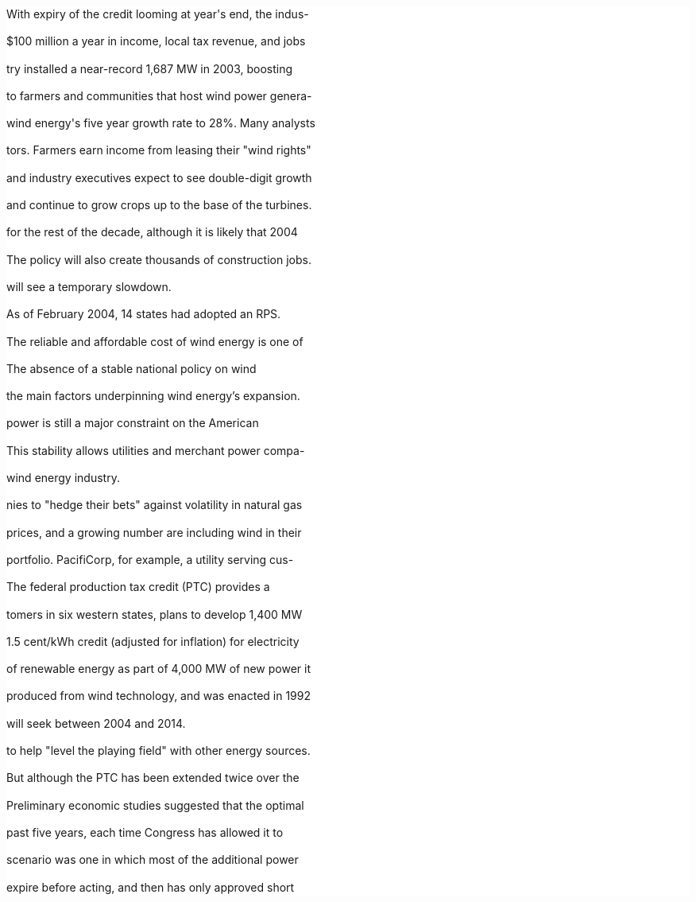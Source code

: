 With expiry of the credit looming at year's end, the indus-

$100 million a year in income, local tax revenue, and jobs

try  installed  a  near-record  1,687  MW  in  2003, boosting

to farmers and communities that host wind power genera-

wind energy's five year growth rate to 28%. Many analysts

tors. Farmers earn income from leasing their "wind rights"

and industry executives expect to see double-digit growth

and continue to grow crops up to the base of the turbines.

for the rest of the decade, although it is likely that 2004

The policy will also create thousands of construction jobs.

will see a temporary slowdown.

As of February 2004, 14 states had adopted an RPS.

The reliable and affordable cost of wind energy is one of

The absence of a stable national policy on wind

the  main  factors  underpinning  wind  energy’s  expansion.

power is still a major constraint on the American

This stability allows utilities and merchant power compa-

wind energy industry.

nies to "hedge their bets" against volatility in natural gas

prices, and a growing number are including wind in their

portfolio.  PacifiCorp, for  example, a  utility  serving  cus-

The  federal  production  tax  credit  (PTC)  provides  a

tomers in six western states, plans to develop 1,400 MW

1.5 cent/kWh credit (adjusted for inflation) for electricity

of renewable energy as part of 4,000 MW of new power it

produced from wind technology, and was enacted in 1992

will seek between 2004 and 2014.

to help "level the playing field" with other energy sources.

But  although  the  PTC  has  been  extended  twice  over  the

Preliminary economic studies suggested that the optimal

past  five  years, each  time  Congress  has  allowed  it  to

scenario  was  one  in  which  most  of  the  additional  power

expire  before  acting, and  then  has  only  approved  short
